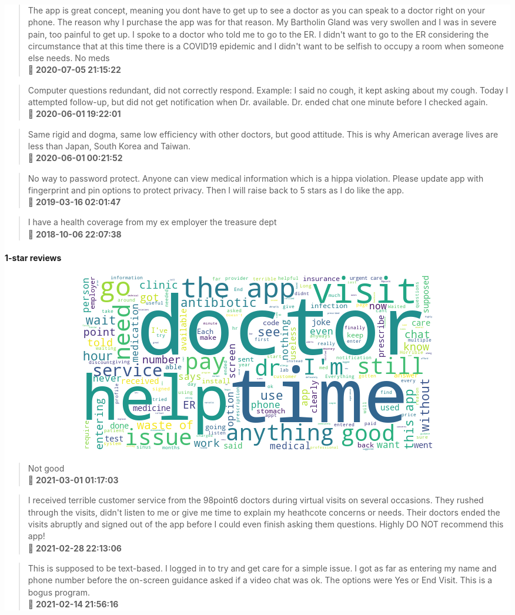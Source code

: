 > The app is great concept, meaning you dont have to get up to see a doctor as you can speak to a doctor right on your phone. The reason why I purchase the app was for that reason. My Bartholin Gland was very swollen and I was in severe pain, too painful to get up. I spoke to a doctor who told me to go to the ER. I didn't want to go to the ER considering the circumstance that at this time there is a COVID19 epidemic and I didn't want to be selfish to occupy a room when someone else needs. No meds<br> :date: __2020-07-05 21:15:22__

> Computer questions redundant, did not correctly respond. Example: I said no cough, it kept asking about my cough. Today I attempted follow-up, but did not get notification when Dr. available. Dr. ended chat one minute before I checked again.<br> :date: __2020-06-01 19:22:01__

> Same rigid and dogma, same low efficiency with other doctors, but good attitude. This is why American average lives are less than Japan, South Korea and Taiwan.<br> :date: __2020-06-01 00:21:52__

> No way to password protect. Anyone can view medical information which is a hippa violation. Please update app with fingerprint and pin options to protect privacy. Then I will raise back to 5 stars as I do like the app.<br> :date: __2019-03-16 02:01:47__

> I have a health coverage from my ex employer the treasure dept<br> :date: __2018-10-06 22:07:38__



#### 1-star reviews

<p align="center">
<img src="1_star_reviews_wordcloud.png" alt="com.ninety8point6.patientapp 1 reviews"/>
</p>

> Not good<br> :date: __2021-03-01 01:17:03__

> I received terrible customer service from the 98point6 doctors during virtual visits on several occasions. They rushed through the visits, didn't listen to me or give me time to explain my heathcote concerns or needs. Their doctors ended the visits abruptly and signed out of the app before I could even finish asking them questions. Highly DO NOT recommend this app!<br> :date: __2021-02-28 22:13:06__

> This is supposed to be text-based. I logged in to try and get care for a simple issue. I got as far as entering my name and phone number before the on-screen guidance asked if a video chat was ok. The options were Yes or End Visit. This is a bogus program.<br> :date: __2021-02-14 21:56:16__
